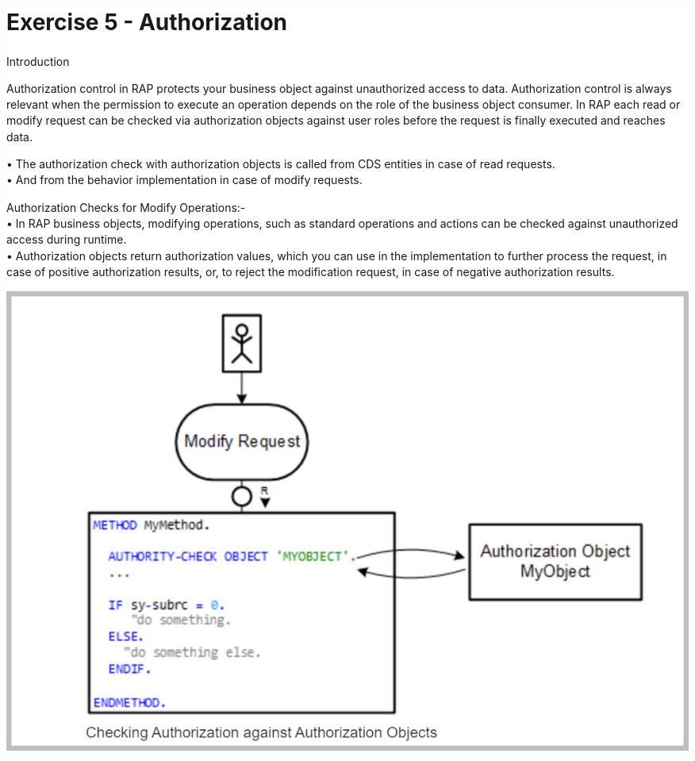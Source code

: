 # Exercise 5 - Authorization

Introduction

Authorization control in RAP protects your business object against unauthorized access to data.
Authorization control is always relevant when the permission to execute an operation depends on the role of the business object consumer.
In RAP each read or modify request can be checked via authorization objects against user roles before the request is finally executed and reaches data. 

•	The authorization check with authorization objects is called from CDS entities in case of read requests.<br/>
•	And from the behavior implementation in case of modify requests.

Authorization Checks for Modify Operations:-<br/>
•	In RAP business objects, modifying operations, such as standard operations and actions can be checked against unauthorized access during runtime. <br/>
•	Authorization objects return authorization values, which you can use in the implementation to further process the request, in case of positive authorization results, or, to reject the modification request, in case of negative authorization results.

![OData](images/Auth01.png)
